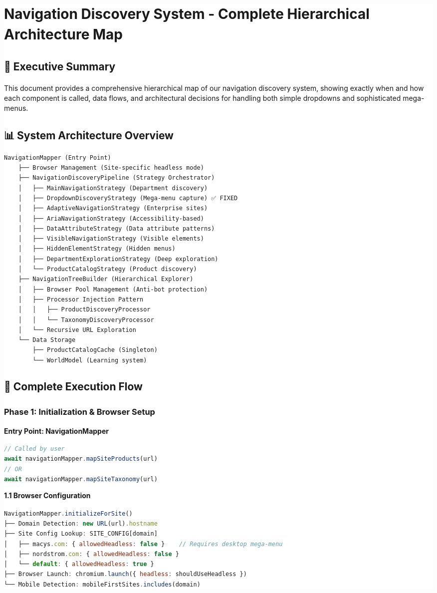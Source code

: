 # Navigation Discovery System - Complete Hierarchical Architecture Map

## 🎯 Executive Summary

This document provides a comprehensive hierarchical map of our navigation discovery system, showing exactly when and how each component is called, data flows, and architectural decisions for handling both simple dropdowns and sophisticated mega-menus.

## 📊 System Architecture Overview

```
NavigationMapper (Entry Point)
    ├── Browser Management (Site-specific headless mode)
    ├── NavigationDiscoveryPipeline (Strategy Orchestrator)
    │   ├── MainNavigationStrategy (Department discovery)
    │   ├── DropdownDiscoveryStrategy (Mega-menu capture) ✅ FIXED
    │   ├── AdaptiveNavigationStrategy (Enterprise sites)
    │   ├── AriaNavigationStrategy (Accessibility-based)
    │   ├── DataAttributeStrategy (Data attribute patterns)
    │   ├── VisibleNavigationStrategy (Visible elements)
    │   ├── HiddenElementStrategy (Hidden menus)
    │   ├── DepartmentExplorationStrategy (Deep exploration)
    │   └── ProductCatalogStrategy (Product discovery)
    ├── NavigationTreeBuilder (Hierarchical Explorer)
    │   ├── Browser Pool Management (Anti-bot protection)
    │   ├── Processor Injection Pattern
    │   │   ├── ProductDiscoveryProcessor
    │   │   └── TaxonomyDiscoveryProcessor
    │   └── Recursive URL Exploration
    └── Data Storage
        ├── ProductCatalogCache (Singleton)
        └── WorldModel (Learning system)
```

## 🔄 Complete Execution Flow

### Phase 1: Initialization & Browser Setup

**Entry Point: NavigationMapper**
```javascript
// Called by user
await navigationMapper.mapSiteProducts(url)
// OR
await navigationMapper.mapSiteTaxonomy(url)
```

**1.1 Browser Configuration**
```javascript
NavigationMapper.initializeForSite()
├── Domain Detection: new URL(url).hostname
├── Site Config Lookup: SITE_CONFIG[domain]
│   ├── macys.com: { allowedHeadless: false }    // Requires desktop mega-menu
│   ├── nordstrom.com: { allowedHeadless: false }
│   └── default: { allowedHeadless: true }
├── Browser Launch: chromium.launch({ headless: shouldUseHeadless })
└── Mobile Detection: mobileFirstSites.includes(domain)
```

